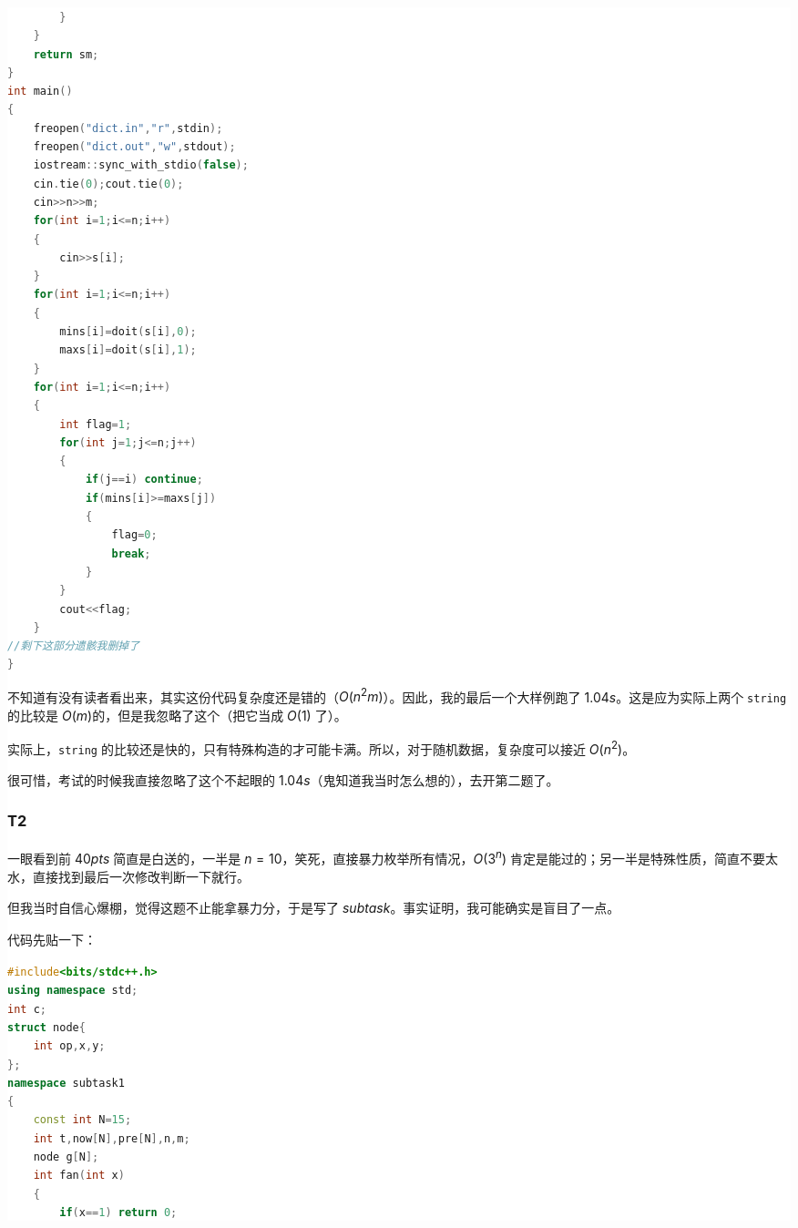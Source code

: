 ```cpp
		}
	}
	return sm;
}
int main()
{
	freopen("dict.in","r",stdin);
	freopen("dict.out","w",stdout);
	iostream::sync_with_stdio(false);
	cin.tie(0);cout.tie(0);
	cin>>n>>m;
	for(int i=1;i<=n;i++)
	{
		cin>>s[i];
	}
	for(int i=1;i<=n;i++)
	{
		mins[i]=doit(s[i],0);
		maxs[i]=doit(s[i],1);
	}
	for(int i=1;i<=n;i++)
	{
		int flag=1;
		for(int j=1;j<=n;j++)
		{
			if(j==i) continue;
			if(mins[i]>=maxs[j])
			{
				flag=0;
				break;
			}
		}
		cout<<flag;
	}
//剩下这部分遗骸我删掉了
}
``````
不知道有没有读者看出来，其实这份代码复杂度还是错的（$O(n^2m)$）。因此，我的最后一个大样例跑了 $1.04s$。这是应为实际上两个 `string` 的比较是 $O(m)$的，但是我忽略了这个（把它当成 $O(1)$ 了）。

实际上，`string` 的比较还是快的，只有特殊构造的才可能卡满。所以，对于随机数据，复杂度可以接近 $O(n^2)$。

很可惜，考试的时候我直接忽略了这个不起眼的 $1.04s$（鬼知道我当时怎么想的），去开第二题了。

### T2
一眼看到前 $40pts$ 简直是白送的，一半是 $n=10$，笑死，直接暴力枚举所有情况，$O(3^n)$ 肯定是能过的；另一半是特殊性质，简直不要太水，直接找到最后一次修改判断一下就行。

但我当时自信心爆棚，觉得这题不止能拿暴力分，于是写了 $subtask$。事实证明，我可能确实是盲目了一点。

代码先贴一下：
```cpp
#include<bits/stdc++.h>
using namespace std;
int c;
struct node{
	int op,x,y;
};
namespace subtask1
{
	const int N=15;
	int t,now[N],pre[N],n,m;
	node g[N];
	int fan(int x)
	{
		if(x==1) return 0;
```
